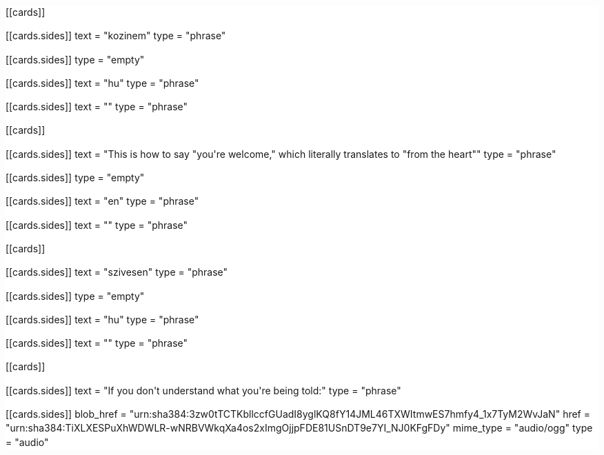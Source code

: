 [[cards]]

[[cards.sides]]
text = "kozinem"
type = "phrase"

[[cards.sides]]
type = "empty"

[[cards.sides]]
text = "hu"
type = "phrase"

[[cards.sides]]
text = ""
type = "phrase"

[[cards]]

[[cards.sides]]
text = "This is how to say \"you're welcome,\" which literally translates to \"from the heart\""
type = "phrase"

[[cards.sides]]
type = "empty"

[[cards.sides]]
text = "en"
type = "phrase"

[[cards.sides]]
text = ""
type = "phrase"

[[cards]]

[[cards.sides]]
text = "szivesen"
type = "phrase"

[[cards.sides]]
type = "empty"

[[cards.sides]]
text = "hu"
type = "phrase"

[[cards.sides]]
text = ""
type = "phrase"

[[cards]]

[[cards.sides]]
text = "If you don't understand what you're being told:"
type = "phrase"

[[cards.sides]]
blob_href = "urn:sha384:3zw0tTCTKbllccfGUadI8yglKQ8fY14JML46TXWItmwES7hmfy4_1x7TyM2WvJaN"
href = "urn:sha384:TiXLXESPuXhWDWLR-wNRBVWkqXa4os2xImgOjjpFDE81USnDT9e7YI_NJ0KFgFDy"
mime_type = "audio/ogg"
type = "audio"
